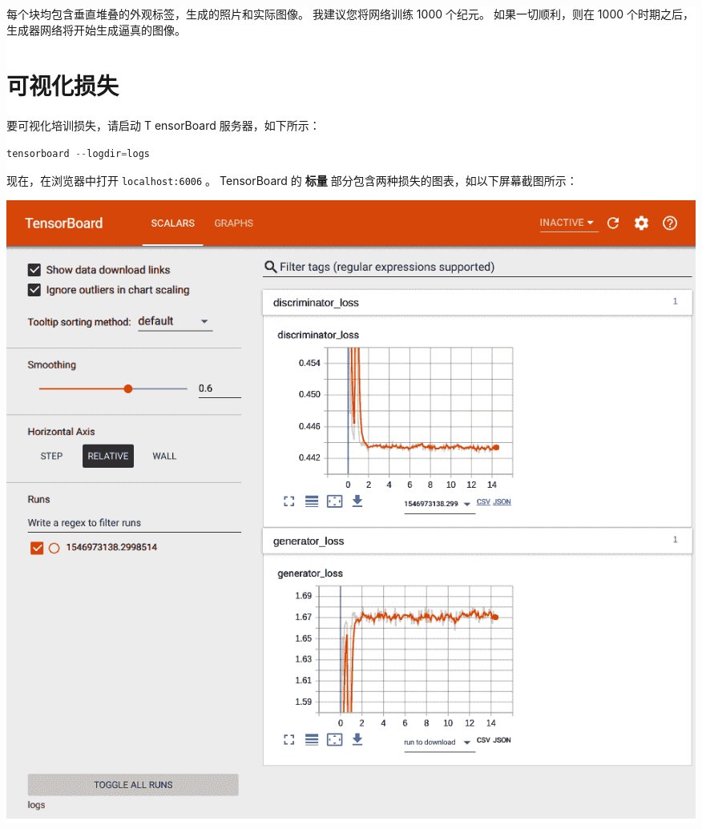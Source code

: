 
每个块均包含垂直堆叠的外观标签，生成的照片和实际图像。 我建议您将网络训练 1000 个纪元。 如果一切顺利，则在 1000 个时期之后，生成器网络将开始生成逼真的图像。





# 可视化损失



要可视化培训损失，请启动 T ensorBoard 服务器，如下所示：

```py
tensorboard --logdir=logs
```

现在，在浏览器中打开  `localhost:6006` 。 TensorBoard 的  **标量** 部分包含两种损失的图表，如以下屏幕截图所示：

![](img/ff705572-5fb8-4216-883c-63bbfb809286.png)
